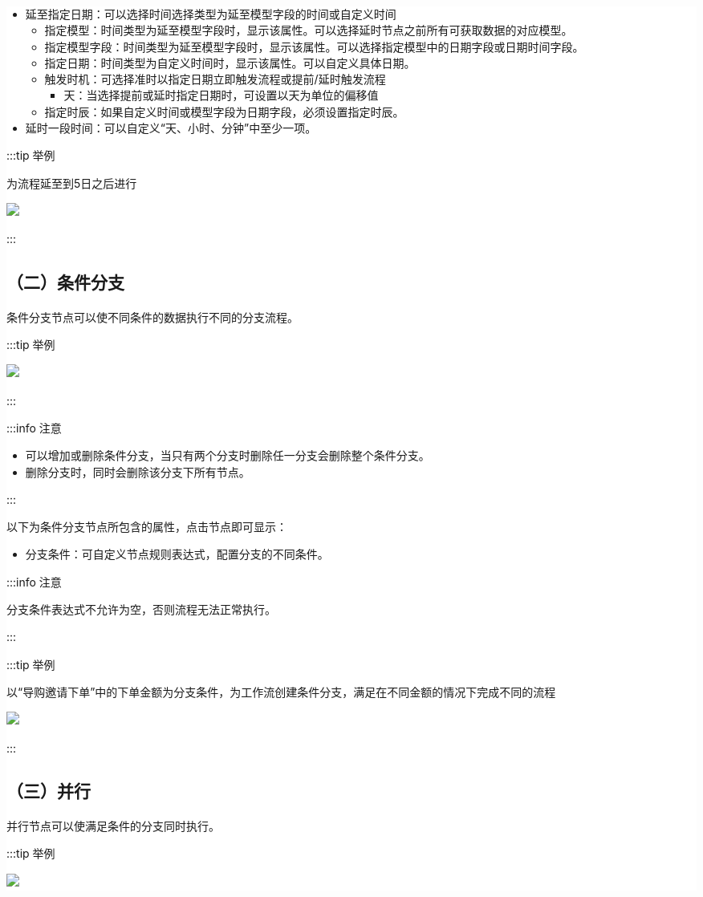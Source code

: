 + 延至指定日期：可以选择时间选择类型为延至模型字段的时间或自定义时间
    - 指定模型：时间类型为延至模型字段时，显示该属性。可以选择延时节点之前所有可获取数据的对应模型。
    - 指定模型字段：时间类型为延至模型字段时，显示该属性。可以选择指定模型中的日期字段或日期时间字段。
    - 指定日期：时间类型为自定义时间时，显示该属性。可以自定义具体日期。
    - 触发时机：可选择准时以指定日期立即触发流程或提前/延时触发流程
        * 天：当选择提前或延时指定日期时，可设置以天为单位的偏移值
    - 指定时辰：如果自定义时间或模型字段为日期字段，必须设置指定时辰。
+ 延时一段时间：可以自定义“天、小时、分钟”中至少一项。

:::tip 举例

为流程延至到5日之后进行

![](https://oinone-jar.oss-cn-zhangjiakou.aliyuncs.com/welcome-document/ProcessDesiner/Node%20action/gjjd/ys2.gif)

:::

## （二）条件分支
条件分支节点可以使不同条件的数据执行不同的分支流程。

:::tip 举例

![](https://oinone-jar.oss-cn-zhangjiakou.aliyuncs.com/welcome-document/ProcessDesiner/Node%20action/gjjd/tjfz1.gif)

:::

:::info 注意

+ 可以增加或删除条件分支，当只有两个分支时删除任一分支会删除整个条件分支。
+ 删除分支时，同时会删除该分支下所有节点。

:::

以下为条件分支节点所包含的属性，点击节点即可显示：

+ 分支条件：可自定义节点规则表达式，配置分支的不同条件。

:::info 注意

分支条件表达式不允许为空，否则流程无法正常执行。

:::

:::tip 举例

以“导购邀请下单”中的下单金额为分支条件，为工作流创建条件分支，满足在不同金额的情况下完成不同的流程

![](https://oinone-jar.oss-cn-zhangjiakou.aliyuncs.com/welcome-document/ProcessDesiner/Node%20action/gjjd/tjfz2.gif)

:::

## （三）并行
并行节点可以使满足条件的分支同时执行。

:::tip 举例

![](https://oinone-jar.oss-cn-zhangjiakou.aliyuncs.com/welcome-document/ProcessDesiner/Node%20action/gjjd/bx1.gif)
